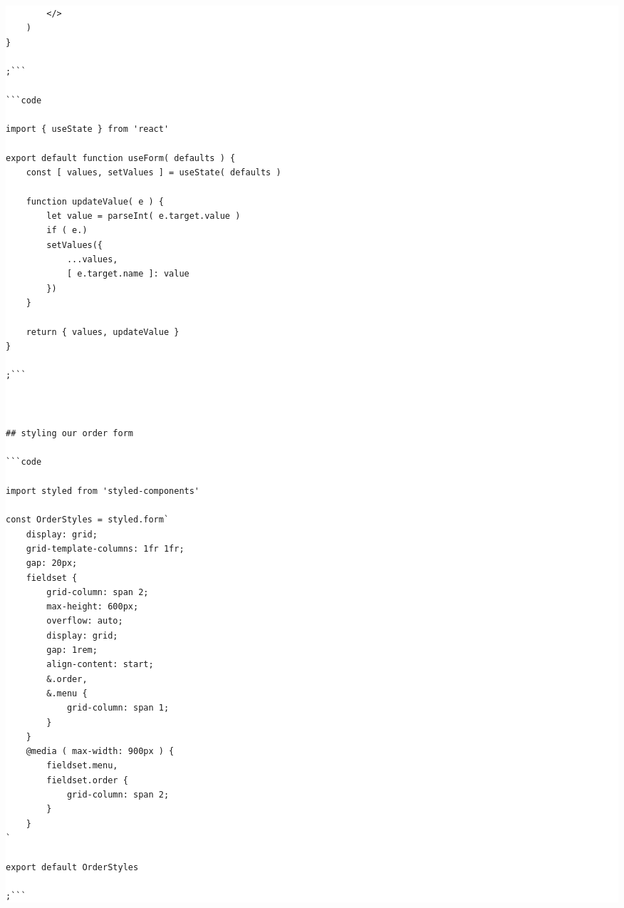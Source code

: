 ```code
		</>
	)
}

;```

```code

import { useState } from 'react'

export default function useForm( defaults ) {
	const [ values, setValues ] = useState( defaults )

	function updateValue( e ) {
		let value = parseInt( e.target.value )
		if ( e.)
		setValues({
			...values,
			[ e.target.name ]: value
		})
	}

	return { values, updateValue }
}

;```



## styling our order form

```code

import styled from 'styled-components'

const OrderStyles = styled.form`
	display: grid;
	grid-template-columns: 1fr 1fr;
	gap: 20px;
	fieldset {
		grid-column: span 2;
		max-height: 600px;
		overflow: auto;
		display: grid;
		gap: 1rem;
		align-content: start;
		&.order,
		&.menu {
			grid-column: span 1;
		}
	}
	@media ( max-width: 900px ) {
		fieldset.menu,
		fieldset.order {
			grid-column: span 2;
		}
	}
`

export default OrderStyles

;```

```